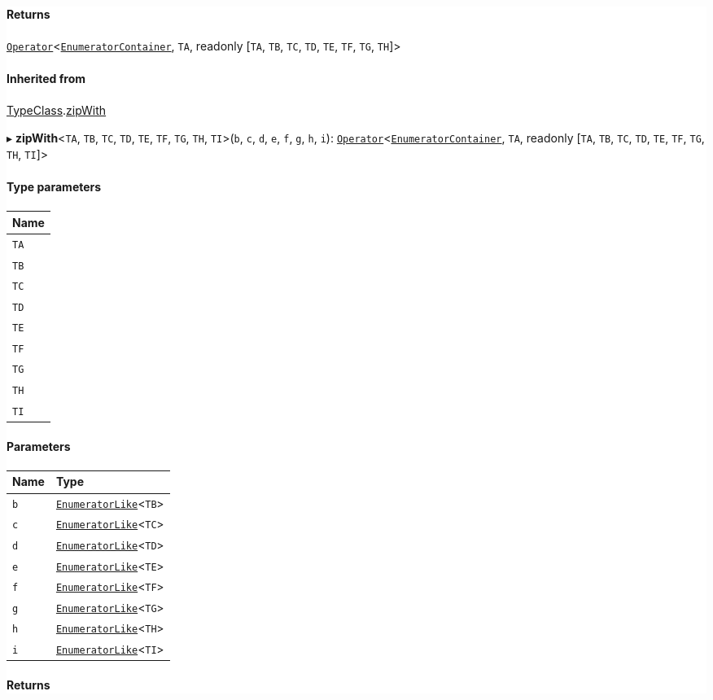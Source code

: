 #### Returns

[`Operator`](../modules/core.Containers.md#operator)<[`EnumeratorContainer`](core.EnumeratorContainer-1.md), `TA`, readonly [`TA`, `TB`, `TC`, `TD`, `TE`, `TF`, `TG`, `TH`]\>

#### Inherited from

[TypeClass](core.Containers.TypeClass.md).[zipWith](core.Containers.TypeClass.md#zipwith)

▸ **zipWith**<`TA`, `TB`, `TC`, `TD`, `TE`, `TF`, `TG`, `TH`, `TI`\>(`b`, `c`, `d`, `e`, `f`, `g`, `h`, `i`): [`Operator`](../modules/core.Containers.md#operator)<[`EnumeratorContainer`](core.EnumeratorContainer-1.md), `TA`, readonly [`TA`, `TB`, `TC`, `TD`, `TE`, `TF`, `TG`, `TH`, `TI`]\>

#### Type parameters

| Name |
| :------ |
| `TA` |
| `TB` |
| `TC` |
| `TD` |
| `TE` |
| `TF` |
| `TG` |
| `TH` |
| `TI` |

#### Parameters

| Name | Type |
| :------ | :------ |
| `b` | [`EnumeratorLike`](core.EnumeratorLike.md)<`TB`\> |
| `c` | [`EnumeratorLike`](core.EnumeratorLike.md)<`TC`\> |
| `d` | [`EnumeratorLike`](core.EnumeratorLike.md)<`TD`\> |
| `e` | [`EnumeratorLike`](core.EnumeratorLike.md)<`TE`\> |
| `f` | [`EnumeratorLike`](core.EnumeratorLike.md)<`TF`\> |
| `g` | [`EnumeratorLike`](core.EnumeratorLike.md)<`TG`\> |
| `h` | [`EnumeratorLike`](core.EnumeratorLike.md)<`TH`\> |
| `i` | [`EnumeratorLike`](core.EnumeratorLike.md)<`TI`\> |

#### Returns
